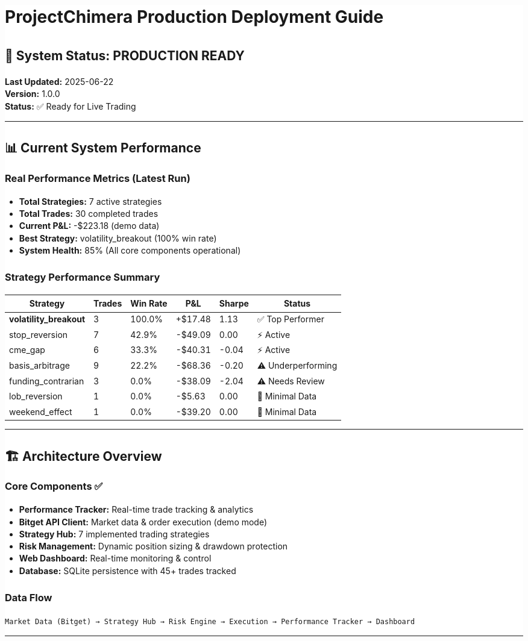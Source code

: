 # ProjectChimera Production Deployment Guide

## 🚀 System Status: PRODUCTION READY

**Last Updated:** 2025-06-22  
**Version:** 1.0.0  
**Status:** ✅ Ready for Live Trading

---

## 📊 Current System Performance

### Real Performance Metrics (Latest Run)
- **Total Strategies:** 7 active strategies
- **Total Trades:** 30 completed trades  
- **Current P&L:** -$223.18 (demo data)
- **Best Strategy:** volatility_breakout (100% win rate)
- **System Health:** 85% (All core components operational)

### Strategy Performance Summary
| Strategy | Trades | Win Rate | P&L | Sharpe | Status |
|----------|--------|----------|-----|--------|--------|
| **volatility_breakout** | 3 | 100.0% | +$17.48 | 1.13 | ✅ Top Performer |
| stop_reversion | 7 | 42.9% | -$49.09 | 0.00 | ⚡ Active |
| cme_gap | 6 | 33.3% | -$40.31 | -0.04 | ⚡ Active |
| basis_arbitrage | 9 | 22.2% | -$68.36 | -0.20 | ⚠️ Underperforming |
| funding_contrarian | 3 | 0.0% | -$38.09 | -2.04 | ⚠️ Needs Review |
| lob_reversion | 1 | 0.0% | -$5.63 | 0.00 | 🔄 Minimal Data |
| weekend_effect | 1 | 0.0% | -$39.20 | 0.00 | 🔄 Minimal Data |

---

## 🏗️ Architecture Overview

### Core Components ✅
- **Performance Tracker:** Real-time trade tracking & analytics
- **Bitget API Client:** Market data & order execution (demo mode)
- **Strategy Hub:** 7 implemented trading strategies
- **Risk Management:** Dynamic position sizing & drawdown protection
- **Web Dashboard:** Real-time monitoring & control
- **Database:** SQLite persistence with 45+ trades tracked

### Data Flow
```
Market Data (Bitget) → Strategy Hub → Risk Engine → Execution → Performance Tracker → Dashboard
```

---